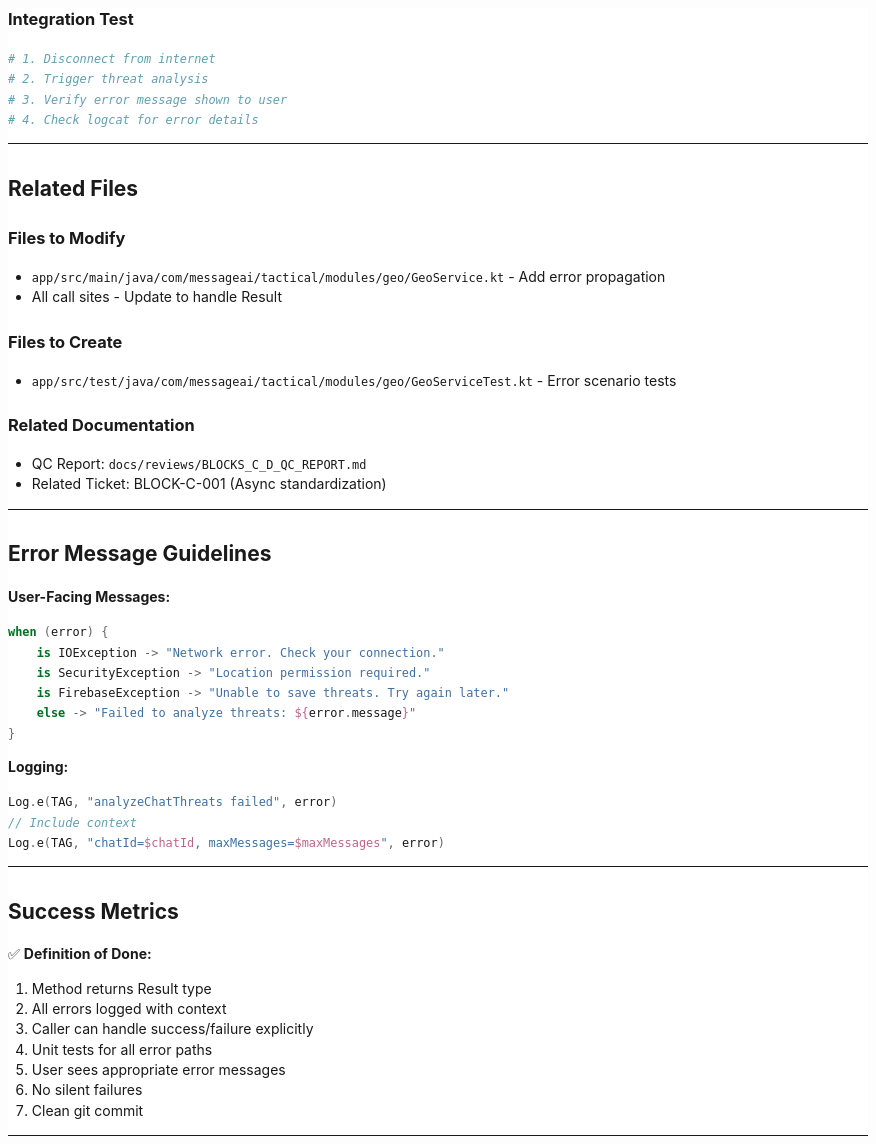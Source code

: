 ### Integration Test
```bash
# 1. Disconnect from internet
# 2. Trigger threat analysis
# 3. Verify error message shown to user
# 4. Check logcat for error details
```

---

## Related Files

### Files to Modify
- `app/src/main/java/com/messageai/tactical/modules/geo/GeoService.kt` - Add error propagation
- All call sites - Update to handle Result

### Files to Create
- `app/src/test/java/com/messageai/tactical/modules/geo/GeoServiceTest.kt` - Error scenario tests

### Related Documentation
- QC Report: `docs/reviews/BLOCKS_C_D_QC_REPORT.md`
- Related Ticket: BLOCK-C-001 (Async standardization)

---

## Error Message Guidelines

**User-Facing Messages:**
```kotlin
when (error) {
    is IOException -> "Network error. Check your connection."
    is SecurityException -> "Location permission required."
    is FirebaseException -> "Unable to save threats. Try again later."
    else -> "Failed to analyze threats: ${error.message}"
}
```

**Logging:**
```kotlin
Log.e(TAG, "analyzeChatThreats failed", error)
// Include context
Log.e(TAG, "chatId=$chatId, maxMessages=$maxMessages", error)
```

---

## Success Metrics

✅ **Definition of Done:**
1. Method returns Result type
2. All errors logged with context
3. Caller can handle success/failure explicitly
4. Unit tests for all error paths
5. User sees appropriate error messages
6. No silent failures
7. Clean git commit

---